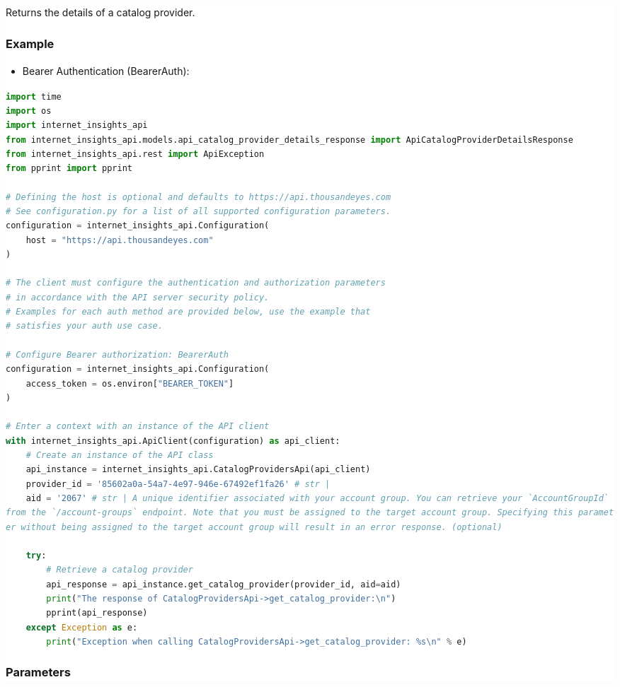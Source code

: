 Returns the details of a catalog provider. 

### Example

* Bearer Authentication (BearerAuth):
```python
import time
import os
import internet_insights_api
from internet_insights_api.models.api_catalog_provider_details_response import ApiCatalogProviderDetailsResponse
from internet_insights_api.rest import ApiException
from pprint import pprint

# Defining the host is optional and defaults to https://api.thousandeyes.com
# See configuration.py for a list of all supported configuration parameters.
configuration = internet_insights_api.Configuration(
    host = "https://api.thousandeyes.com"
)

# The client must configure the authentication and authorization parameters
# in accordance with the API server security policy.
# Examples for each auth method are provided below, use the example that
# satisfies your auth use case.

# Configure Bearer authorization: BearerAuth
configuration = internet_insights_api.Configuration(
    access_token = os.environ["BEARER_TOKEN"]
)

# Enter a context with an instance of the API client
with internet_insights_api.ApiClient(configuration) as api_client:
    # Create an instance of the API class
    api_instance = internet_insights_api.CatalogProvidersApi(api_client)
    provider_id = '85602a0a-54a7-4e97-946e-67492ef1fa26' # str | 
    aid = '2067' # str | A unique identifier associated with your account group. You can retrieve your `AccountGroupId` from the `/account-groups` endpoint. Note that you must be assigned to the target account group. Specifying this parameter without being assigned to the target account group will result in an error response. (optional)

    try:
        # Retrieve a catalog provider
        api_response = api_instance.get_catalog_provider(provider_id, aid=aid)
        print("The response of CatalogProvidersApi->get_catalog_provider:\n")
        pprint(api_response)
    except Exception as e:
        print("Exception when calling CatalogProvidersApi->get_catalog_provider: %s\n" % e)
```



### Parameters
